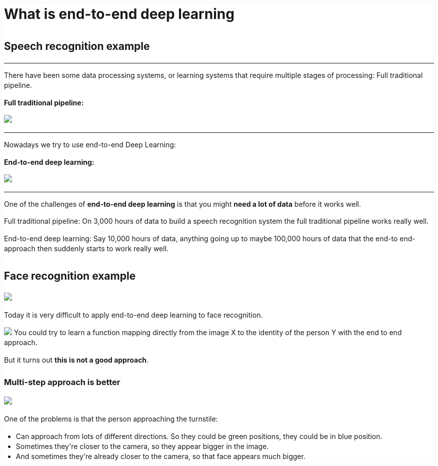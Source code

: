 # What is end-to-end deep learning

## Speech recognition example

----

There have been some data processing systems, or learning systems that require multiple stages of processing: Full traditional pipeline.

__Full traditional pipeline:__

<img src="../img/screenshot_from_2019-01-25_14-27-48.png" width="400" />

----

Nowadays we try to use end-to-end Deep Learning:

__End-to-end deep learning:__

<img src="../img/screenshot_from_2019-01-25_14-35-29.png" width="400" />

----

One of the challenges of **end-to-end deep learning** is that you might **need a lot of data** before it works well.

Full traditional pipeline: On 3,000 hours of data to build a speech recognition system the full traditional pipeline works really well.

End-to-end deep learning: Say 10,000 hours of data, anything going up to maybe 100,000 hours of data that the end-to end-approach then suddenly starts to work really well. 

## Face recognition example

<img src="../img/screenshot_from_2019-01-25_15-22-45.png" width="300" />

Today it is very difficult to apply end-to-end deep learning to face recognition.

<img src="../img/screenshot_from_2019-01-25_15-44-32.png" width="300" /> You could try to learn a function mapping directly from the image X to the identity of the person Y with the end to end approach.

But it turns out **this is not a good approach**.

### Multi-step approach is better

<img src="../img/screenshot_from_2019-01-25_15-42-16.png" width="300" /> 

One of the problems is that the person approaching the turnstile: 

- Can approach from lots of different directions. So they could be green positions, they could be in blue position. 
- Sometimes they're closer to the camera, so they appear bigger in the image. 
- And sometimes they're already closer to the camera, so that face appears much bigger.
